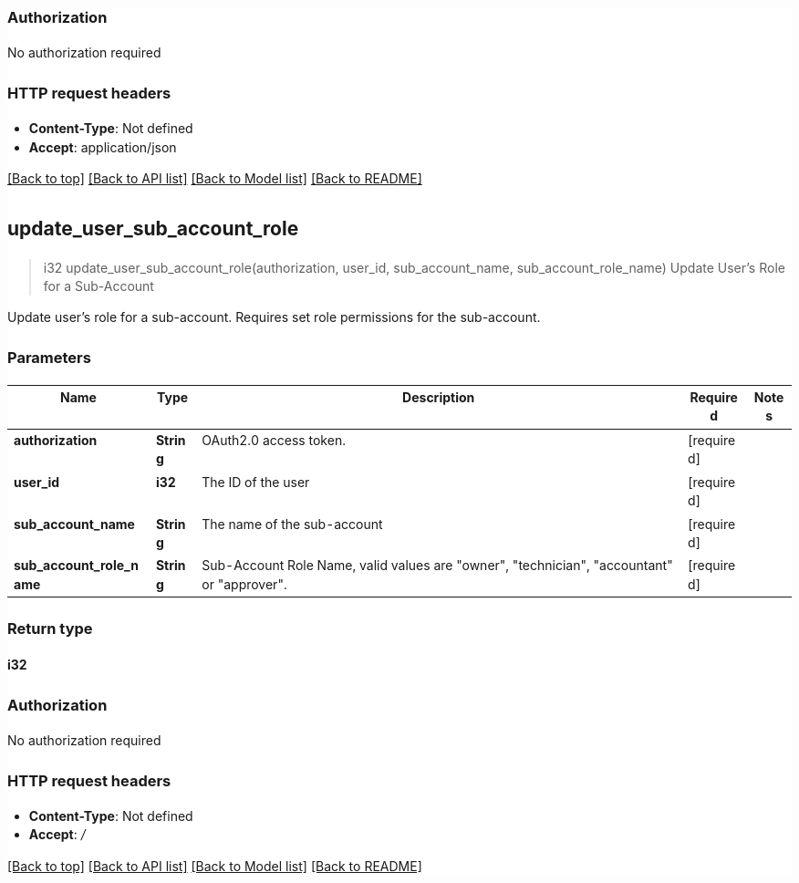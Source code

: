 ### Authorization

No authorization required

### HTTP request headers

- **Content-Type**: Not defined
- **Accept**: application/json

[[Back to top]](#) [[Back to API list]](../README.md#documentation-for-api-endpoints) [[Back to Model list]](../README.md#documentation-for-models) [[Back to README]](../README.md)


## update_user_sub_account_role

> i32 update_user_sub_account_role(authorization, user_id, sub_account_name, sub_account_role_name)
Update User’s Role for a Sub-Account

Update user’s role for a sub-account. Requires set role permissions for the sub-account.

### Parameters


Name | Type | Description  | Required | Notes
------------- | ------------- | ------------- | ------------- | -------------
**authorization** | **String** | OAuth2.0 access token. | [required] |
**user_id** | **i32** | The ID of the user | [required] |
**sub_account_name** | **String** | The name of the sub-account | [required] |
**sub_account_role_name** | **String** | Sub-Account Role Name, valid values are \"owner\", \"technician\", \"accountant\" or \"approver\". | [required] |

### Return type

**i32**

### Authorization

No authorization required

### HTTP request headers

- **Content-Type**: Not defined
- **Accept**: */*

[[Back to top]](#) [[Back to API list]](../README.md#documentation-for-api-endpoints) [[Back to Model list]](../README.md#documentation-for-models) [[Back to README]](../README.md)

